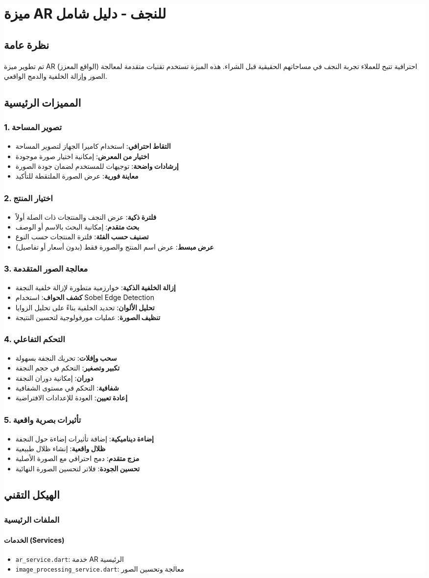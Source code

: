 # ميزة AR للنجف - دليل شامل

## نظرة عامة
تم تطوير ميزة AR (الواقع المعزز) احترافية تتيح للعملاء تجربة النجف في مساحاتهم الحقيقية قبل الشراء. هذه الميزة تستخدم تقنيات متقدمة لمعالجة الصور وإزالة الخلفية والدمج الواقعي.

## المميزات الرئيسية

### 1. تصوير المساحة
- **التقاط احترافي**: استخدام كاميرا الجهاز لتصوير المساحة
- **اختيار من المعرض**: إمكانية اختيار صورة موجودة
- **إرشادات واضحة**: توجيهات للمستخدم لضمان جودة الصورة
- **معاينة فورية**: عرض الصورة الملتقطة للتأكيد

### 2. اختيار المنتج
- **فلترة ذكية**: عرض النجف والمنتجات ذات الصلة أولاً
- **بحث متقدم**: إمكانية البحث بالاسم أو الوصف
- **تصنيف حسب الفئة**: فلترة المنتجات حسب النوع
- **عرض مبسط**: عرض اسم المنتج والصورة فقط (بدون أسعار أو تفاصيل)

### 3. معالجة الصور المتقدمة
- **إزالة الخلفية الذكية**: خوارزمية متطورة لإزالة خلفية النجفة
- **كشف الحواف**: استخدام Sobel Edge Detection
- **تحليل الألوان**: تحديد الخلفية بناءً على تحليل الزوايا
- **تنظيف الصورة**: عمليات مورفولوجية لتحسين النتيجة

### 4. التحكم التفاعلي
- **سحب وإفلات**: تحريك النجفة بسهولة
- **تكبير وتصغير**: التحكم في حجم النجفة
- **دوران**: إمكانية دوران النجفة
- **شفافية**: التحكم في مستوى الشفافية
- **إعادة تعيين**: العودة للإعدادات الافتراضية

### 5. تأثيرات بصرية واقعية
- **إضاءة ديناميكية**: إضافة تأثيرات إضاءة حول النجفة
- **ظلال واقعية**: إنشاء ظلال طبيعية
- **مزج متقدم**: دمج احترافي مع الصورة الأصلية
- **تحسين الجودة**: فلاتر لتحسين الصورة النهائية

## الهيكل التقني

### الملفات الرئيسية

#### الخدمات (Services)
- `ar_service.dart`: خدمة AR الرئيسية
- `image_processing_service.dart`: معالجة وتحسين الصور
